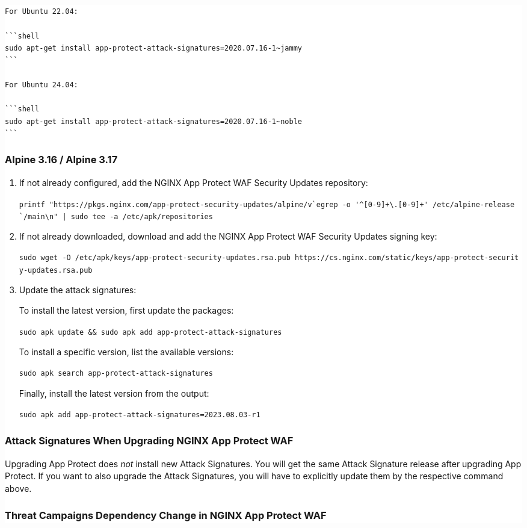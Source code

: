     For Ubuntu 22.04:

    ```shell
    sudo apt-get install app-protect-attack-signatures=2020.07.16-1~jammy
    ```

    For Ubuntu 24.04:

    ```shell
    sudo apt-get install app-protect-attack-signatures=2020.07.16-1~noble
    ```

### Alpine 3.16 / Alpine 3.17

1. If not already configured, add the NGINX App Protect WAF Security Updates repository:

    ```shell
    printf "https://pkgs.nginx.com/app-protect-security-updates/alpine/v`egrep -o '^[0-9]+\.[0-9]+' /etc/alpine-release`/main\n" | sudo tee -a /etc/apk/repositories
    ```

2. If not already downloaded, download and add the NGINX App Protect WAF Security Updates signing key:

    ```shell
    sudo wget -O /etc/apk/keys/app-protect-security-updates.rsa.pub https://cs.nginx.com/static/keys/app-protect-security-updates.rsa.pub
    ```

3. Update the attack signatures:

    To install the latest version, first update the packages:

    ```shell
    sudo apk update && sudo apk add app-protect-attack-signatures
    ```

    To install a specific version, list the available versions:

    ```shell
    sudo apk search app-protect-attack-signatures
    ```

    Finally, install the latest version from the output:

    ```shell
    sudo apk add app-protect-attack-signatures=2023.08.03-r1
    ```


### Attack Signatures When Upgrading NGINX App Protect WAF

Upgrading App Protect does _not_ install new Attack Signatures. You will get the same Attack Signature release after upgrading App Protect. If you want to also upgrade the Attack Signatures, you will have to explicitly update them by the respective command above.

### Threat Campaigns Dependency Change in NGINX App Protect WAF
